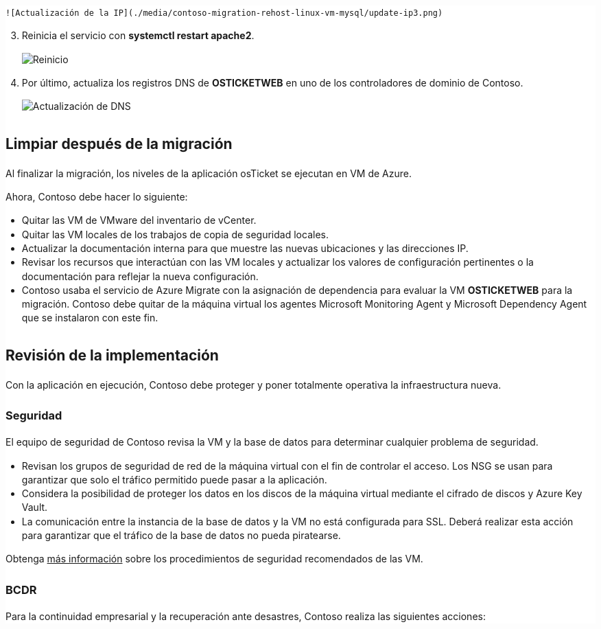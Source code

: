     ![Actualización de la IP](./media/contoso-migration-rehost-linux-vm-mysql/update-ip3.png)

3. Reinicia el servicio con **systemctl restart apache2**.

    ![Reinicio](./media/contoso-migration-rehost-linux-vm-mysql/restart.png)

4. Por último, actualiza los registros DNS de **OSTICKETWEB** en uno de los controladores de dominio de Contoso.

    ![Actualización de DNS](./media/contoso-migration-rehost-linux-vm-mysql/update-dns.png)

## <a name="clean-up-after-migration"></a>Limpiar después de la migración

Al finalizar la migración, los niveles de la aplicación osTicket se ejecutan en VM de Azure.

Ahora, Contoso debe hacer lo siguiente:

- Quitar las VM de VMware del inventario de vCenter.
- Quitar las VM locales de los trabajos de copia de seguridad locales.
- Actualizar la documentación interna para que muestre las nuevas ubicaciones y las direcciones IP.
- Revisar los recursos que interactúan con las VM locales y actualizar los valores de configuración pertinentes o la documentación para reflejar la nueva configuración.
- Contoso usaba el servicio de Azure Migrate con la asignación de dependencia para evaluar la VM **OSTICKETWEB** para la migración. Contoso debe quitar de la máquina virtual los agentes Microsoft Monitoring Agent y Microsoft Dependency Agent que se instalaron con este fin.

## <a name="review-the-deployment"></a>Revisión de la implementación

Con la aplicación en ejecución, Contoso debe proteger y poner totalmente operativa la infraestructura nueva.

### <a name="security"></a>Seguridad

El equipo de seguridad de Contoso revisa la VM y la base de datos para determinar cualquier problema de seguridad.

- Revisan los grupos de seguridad de red de la máquina virtual con el fin de controlar el acceso. Los NSG se usan para garantizar que solo el tráfico permitido puede pasar a la aplicación.
- Considera la posibilidad de proteger los datos en los discos de la máquina virtual mediante el cifrado de discos y Azure Key Vault.
- La comunicación entre la instancia de la base de datos y la VM no está configurada para SSL. Deberá realizar esta acción para garantizar que el tráfico de la base de datos no pueda piratearse.

Obtenga [más información](https://docs.microsoft.com/azure/security/azure-security-best-practices-vms) sobre los procedimientos de seguridad recomendados de las VM.

### <a name="bcdr"></a>BCDR

Para la continuidad empresarial y la recuperación ante desastres, Contoso realiza las siguientes acciones:
